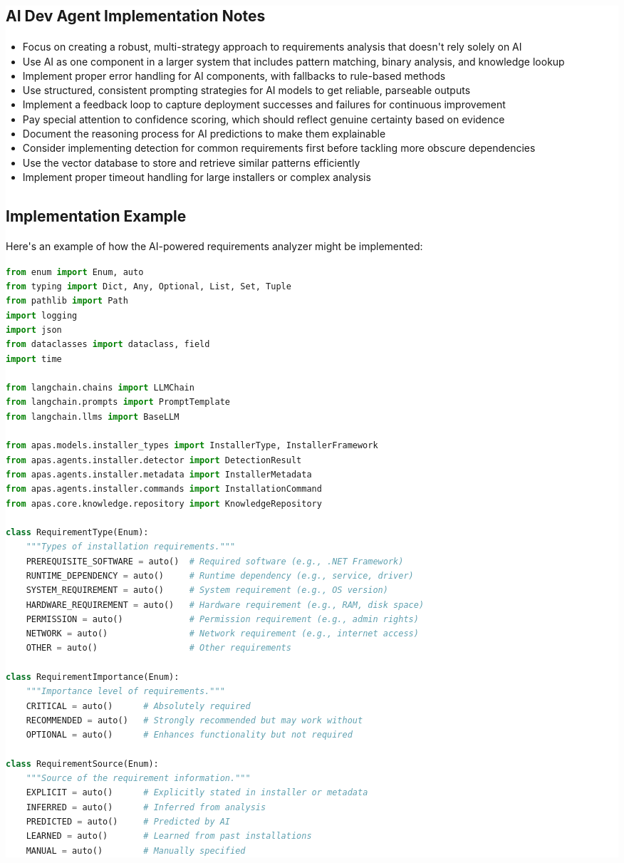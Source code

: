 ## AI Dev Agent Implementation Notes

- Focus on creating a robust, multi-strategy approach to requirements analysis that doesn't rely solely on AI
- Use AI as one component in a larger system that includes pattern matching, binary analysis, and knowledge lookup
- Implement proper error handling for AI components, with fallbacks to rule-based methods
- Use structured, consistent prompting strategies for AI models to get reliable, parseable outputs
- Implement a feedback loop to capture deployment successes and failures for continuous improvement
- Pay special attention to confidence scoring, which should reflect genuine certainty based on evidence
- Document the reasoning process for AI predictions to make them explainable
- Consider implementing detection for common requirements first before tackling more obscure dependencies
- Use the vector database to store and retrieve similar patterns efficiently
- Implement proper timeout handling for large installers or complex analysis

## Implementation Example

Here's an example of how the AI-powered requirements analyzer might be implemented:

```python
from enum import Enum, auto
from typing import Dict, Any, Optional, List, Set, Tuple
from pathlib import Path
import logging
import json
from dataclasses import dataclass, field
import time

from langchain.chains import LLMChain
from langchain.prompts import PromptTemplate
from langchain.llms import BaseLLM

from apas.models.installer_types import InstallerType, InstallerFramework
from apas.agents.installer.detector import DetectionResult
from apas.agents.installer.metadata import InstallerMetadata
from apas.agents.installer.commands import InstallationCommand
from apas.core.knowledge.repository import KnowledgeRepository

class RequirementType(Enum):
    """Types of installation requirements."""
    PREREQUISITE_SOFTWARE = auto()  # Required software (e.g., .NET Framework)
    RUNTIME_DEPENDENCY = auto()     # Runtime dependency (e.g., service, driver)
    SYSTEM_REQUIREMENT = auto()     # System requirement (e.g., OS version)
    HARDWARE_REQUIREMENT = auto()   # Hardware requirement (e.g., RAM, disk space)
    PERMISSION = auto()             # Permission requirement (e.g., admin rights)
    NETWORK = auto()                # Network requirement (e.g., internet access)
    OTHER = auto()                  # Other requirements

class RequirementImportance(Enum):
    """Importance level of requirements."""
    CRITICAL = auto()      # Absolutely required
    RECOMMENDED = auto()   # Strongly recommended but may work without
    OPTIONAL = auto()      # Enhances functionality but not required

class RequirementSource(Enum):
    """Source of the requirement information."""
    EXPLICIT = auto()      # Explicitly stated in installer or metadata
    INFERRED = auto()      # Inferred from analysis
    PREDICTED = auto()     # Predicted by AI
    LEARNED = auto()       # Learned from past installations
    MANUAL = auto()        # Manually specified
```
